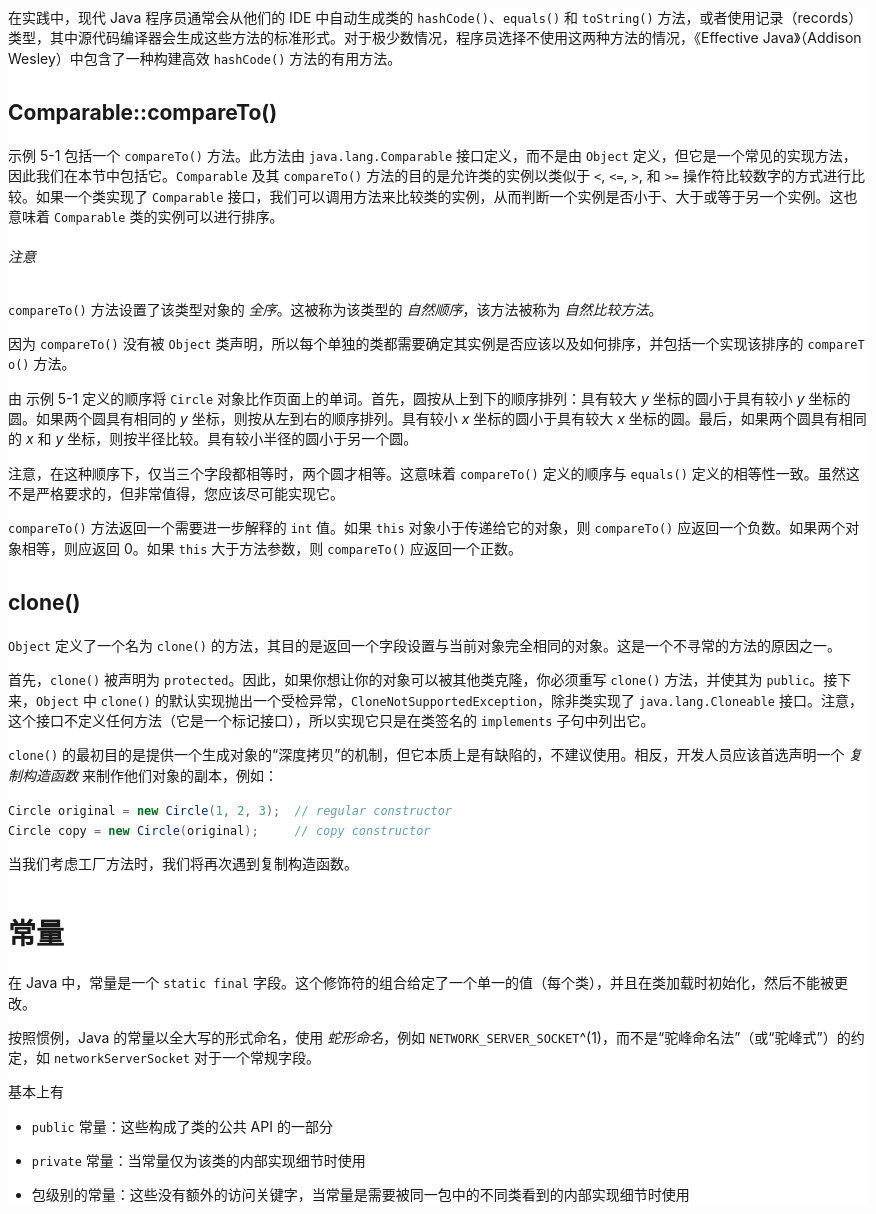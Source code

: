 在实践中，现代 Java 程序员通常会从他们的 IDE 中自动生成类的 `hashCode()`、`equals()` 和 `toString()` 方法，或者使用记录（records）类型，其中源代码编译器会生成这些方法的标准形式。对于极少数情况，程序员选择不使用这两种方法的情况，《Effective Java》（Addison Wesley）中包含了一种构建高效 `hashCode()` 方法的有用方法。

## Comparable::compareTo()

示例 5-1 包括一个 `compareTo()` 方法。此方法由 `java.lang.Comparable` 接口定义，而不是由 `Object` 定义，但它是一个常见的实现方法，因此我们在本节中包括它。`Comparable` 及其 `compareTo()` 方法的目的是允许类的实例以类似于 `<`, `<=`, `>`, 和 `>=` 操作符比较数字的方式进行比较。如果一个类实现了 `Comparable` 接口，我们可以调用方法来比较类的实例，从而判断一个实例是否小于、大于或等于另一个实例。这也意味着 `Comparable` 类的实例可以进行排序。

###### 注意

`compareTo()` 方法设置了该类型对象的 *全序*。这被称为该类型的 *自然顺序*，该方法被称为 *自然比较方法*。

因为 `compareTo()` 没有被 `Object` 类声明，所以每个单独的类都需要确定其实例是否应该以及如何排序，并包括一个实现该排序的 `compareTo()` 方法。

由 示例 5-1 定义的顺序将 `Circle` 对象比作页面上的单词。首先，圆按从上到下的顺序排列：具有较大 *y* 坐标的圆小于具有较小 *y* 坐标的圆。如果两个圆具有相同的 *y* 坐标，则按从左到右的顺序排列。具有较小 *x* 坐标的圆小于具有较大 *x* 坐标的圆。最后，如果两个圆具有相同的 *x* 和 *y* 坐标，则按半径比较。具有较小半径的圆小于另一个圆。

注意，在这种顺序下，仅当三个字段都相等时，两个圆才相等。这意味着 `compareTo()` 定义的顺序与 `equals()` 定义的相等性一致。虽然这不是严格要求的，但非常值得，您应该尽可能实现它。

`compareTo()` 方法返回一个需要进一步解释的 `int` 值。如果 `this` 对象小于传递给它的对象，则 `compareTo()` 应返回一个负数。如果两个对象相等，则应返回 0。如果 `this` 大于方法参数，则 `compareTo()` 应返回一个正数。

## clone()

`Object` 定义了一个名为 `clone()` 的方法，其目的是返回一个字段设置与当前对象完全相同的对象。这是一个不寻常的方法的原因之一。

首先，`clone()` 被声明为 `protected`。因此，如果你想让你的对象可以被其他类克隆，你必须重写 `clone()` 方法，并使其为 `public`。接下来，`Object` 中 `clone()` 的默认实现抛出一个受检异常，`CloneNotSupportedException`，除非类实现了 `java.lang.Cloneable` 接口。注意，这个接口不定义任何方法（它是一个标记接口），所以实现它只是在类签名的 `implements` 子句中列出它。

`clone()` 的最初目的是提供一个生成对象的“深度拷贝”的机制，但它本质上是有缺陷的，不建议使用。相反，开发人员应该首选声明一个 *复制构造函数* 来制作他们对象的副本，例如：

```java
Circle original = new Circle(1, 2, 3);  // regular constructor
Circle copy = new Circle(original);     // copy constructor
```

当我们考虑工厂方法时，我们将再次遇到复制构造函数。

# 常量

在 Java 中，常量是一个 `static final` 字段。这个修饰符的组合给定了一个单一的值（每个类），并且在类加载时初始化，然后不能被更改。

按照惯例，Java 的常量以全大写的形式命名，使用 *蛇形命名*，例如 `NETWORK_SERVER_SOCKET`^(1)，而不是“驼峰命名法”（或“驼峰式”）的约定，如 `networkServerSocket` 对于一个常规字段。

基本上有

+   `public` 常量：这些构成了类的公共 API 的一部分

+   `private` 常量：当常量仅为该类的内部实现细节时使用

+   包级别的常量：这些没有额外的访问关键字，当常量是需要被同一包中的不同类看到的内部实现细节时使用
